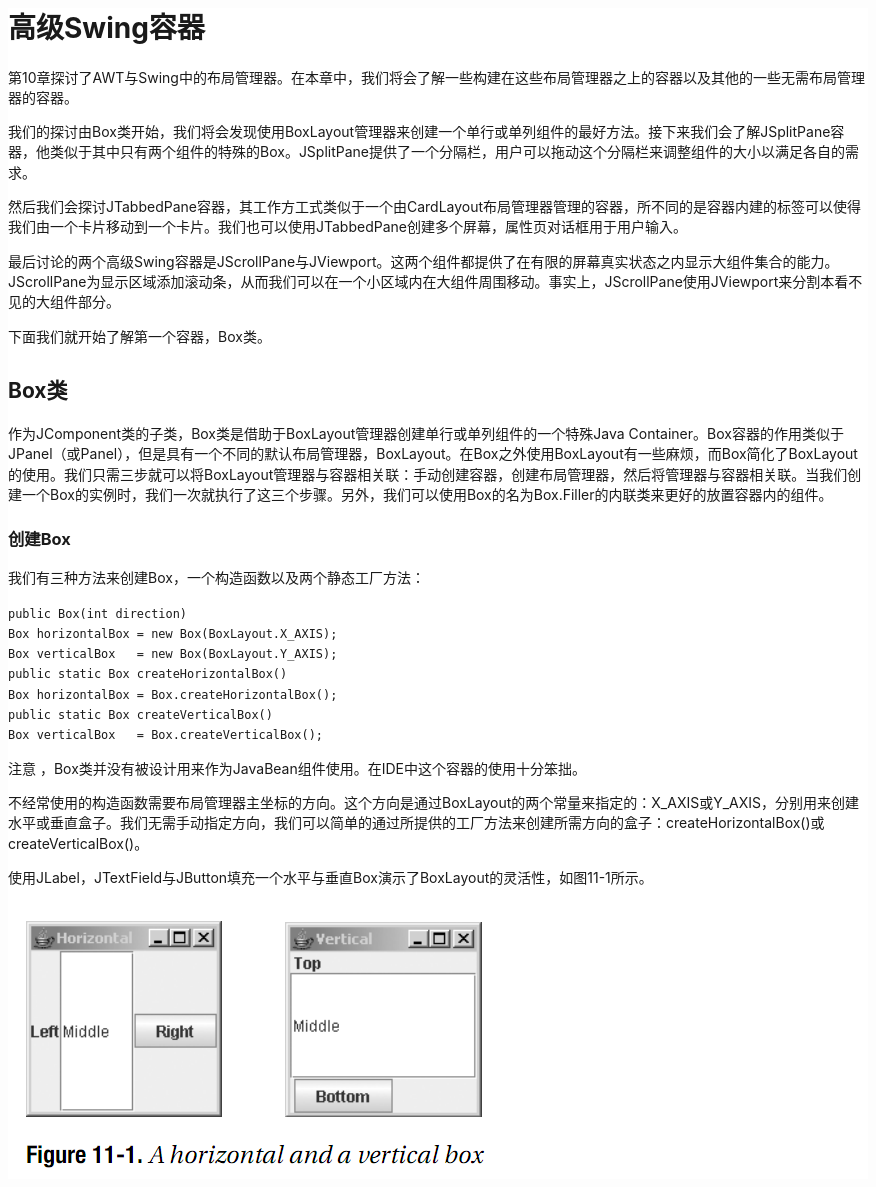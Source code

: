高级Swing容器
=============

第10章探讨了AWT与Swing中的布局管理器。在本章中，我们将会了解一些构建在这些布局管理器之上的容器以及其他的一些无需布局管理器的容器。

我们的探讨由Box类开始，我们将会发现使用BoxLayout管理器来创建一个单行或单列组件的最好方法。接下来我们会了解JSplitPane容器，他类似于其中只有两个组件的特殊的Box。JSplitPane提供了一个分隔栏，用户可以拖动这个分隔栏来调整组件的大小以满足各自的需求。

然后我们会探讨JTabbedPane容器，其工作方工式类似于一个由CardLayout布局管理器管理的容器，所不同的是容器内建的标签可以使得我们由一个卡片移动到一个卡片。我们也可以使用JTabbedPane创建多个屏幕，属性页对话框用于用户输入。

最后讨论的两个高级Swing容器是JScrollPane与JViewport。这两个组件都提供了在有限的屏幕真实状态之内显示大组件集合的能力。JScrollPane为显示区域添加滚动条，从而我们可以在一个小区域内在大组件周围移动。事实上，JScrollPane使用JViewport来分割本看不见的大组件部分。

下面我们就开始了解第一个容器，Box类。

Box类
-----

作为JComponent类的子类，Box类是借助于BoxLayout管理器创建单行或单列组件的一个特殊Java
Container。Box容器的作用类似于JPanel（或Panel），但是具有一个不同的默认布局管理器，BoxLayout。在Box之外使用BoxLayout有一些麻烦，而Box简化了BoxLayout的使用。我们只需三步就可以将BoxLayout管理器与容器相关联：手动创建容器，创建布局管理器，然后将管理器与容器相关联。当我们创建一个Box的实例时，我们一次就执行了这三个步骤。另外，我们可以使用Box的名为Box.Filler的内联类来更好的放置容器内的组件。

### 创建Box

我们有三种方法来创建Box，一个构造函数以及两个静态工厂方法：

``` {.sourceCode .java}
public Box(int direction)
Box horizontalBox = new Box(BoxLayout.X_AXIS);
Box verticalBox   = new Box(BoxLayout.Y_AXIS);
public static Box createHorizontalBox()
Box horizontalBox = Box.createHorizontalBox();
public static Box createVerticalBox()
Box verticalBox   = Box.createVerticalBox();
```

注意
，Box类并没有被设计用来作为JavaBean组件使用。在IDE中这个容器的使用十分笨拙。

不经常使用的构造函数需要布局管理器主坐标的方向。这个方向是通过BoxLayout的两个常量来指定的：X\_AXIS或Y\_AXIS，分别用来创建水平或垂直盒子。我们无需手动指定方向，我们可以简单的通过所提供的工厂方法来创建所需方向的盒子：createHorizontalBox()或createVerticalBox()。

使用JLabel，JTextField与JButton填充一个水平与垂直Box演示了BoxLayout的灵活性，如图11-1所示。

![Swing\_11\_1.png](images/Swing_11_1.png)
